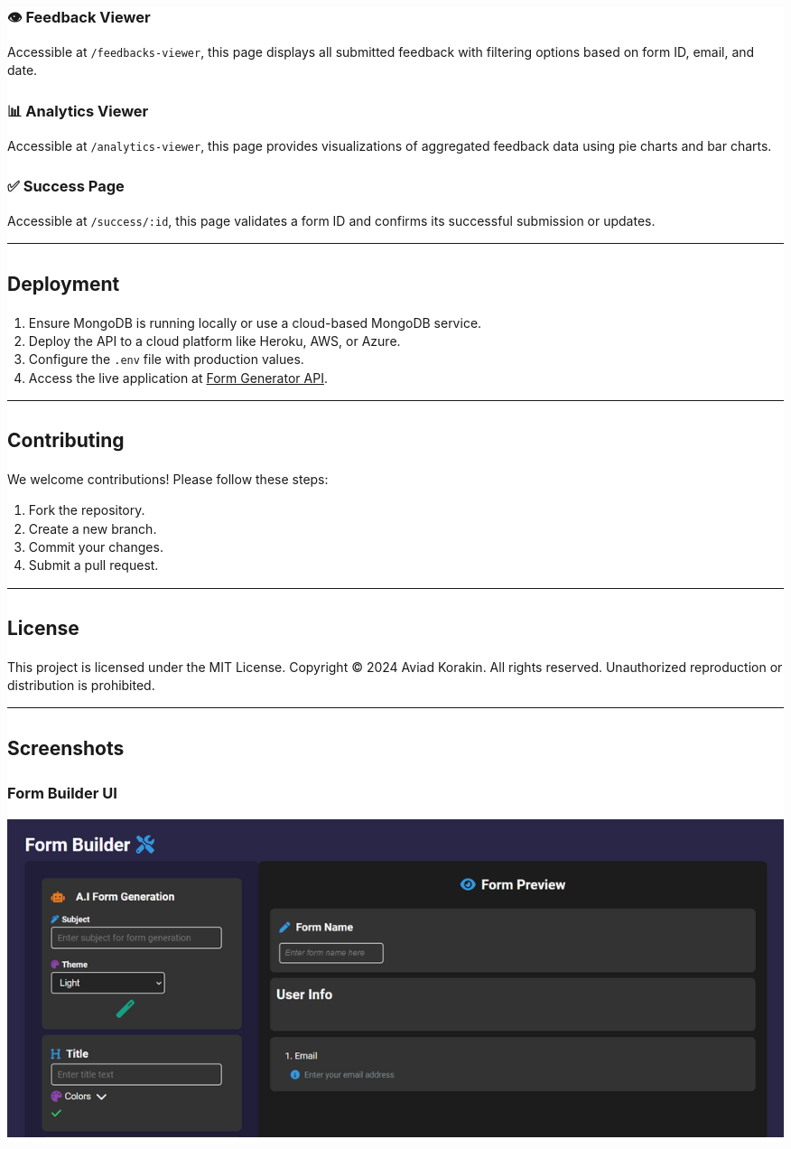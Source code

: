 ### 👁️ Feedback Viewer
Accessible at `/feedbacks-viewer`, this page displays all submitted feedback with filtering options based on form ID, email, and date.

### 📊 Analytics Viewer
Accessible at `/analytics-viewer`, this page provides visualizations of aggregated feedback data using pie charts and bar charts.

### ✅ Success Page
Accessible at `/success/:id`, this page validates a form ID and confirms its successful submission or updates.

---

## Deployment

1. Ensure MongoDB is running locally or use a cloud-based MongoDB service.
2. Deploy the API to a cloud platform like Heroku, AWS, or Azure.
3. Configure the `.env` file with production values.
4. Access the live application at [Form Generator API](https://formgeneratorapi.onrender.com).

---

## Contributing
We welcome contributions! Please follow these steps:
1. Fork the repository.
2. Create a new branch.
3. Commit your changes.
4. Submit a pull request.

---

## License
This project is licensed under the MIT License.
Copyright © 2024 Aviad Korakin. All rights reserved. Unauthorized reproduction or distribution is prohibited.

---

## Screenshots

### Form Builder UI
![Form Builder1](public/images/1.png)